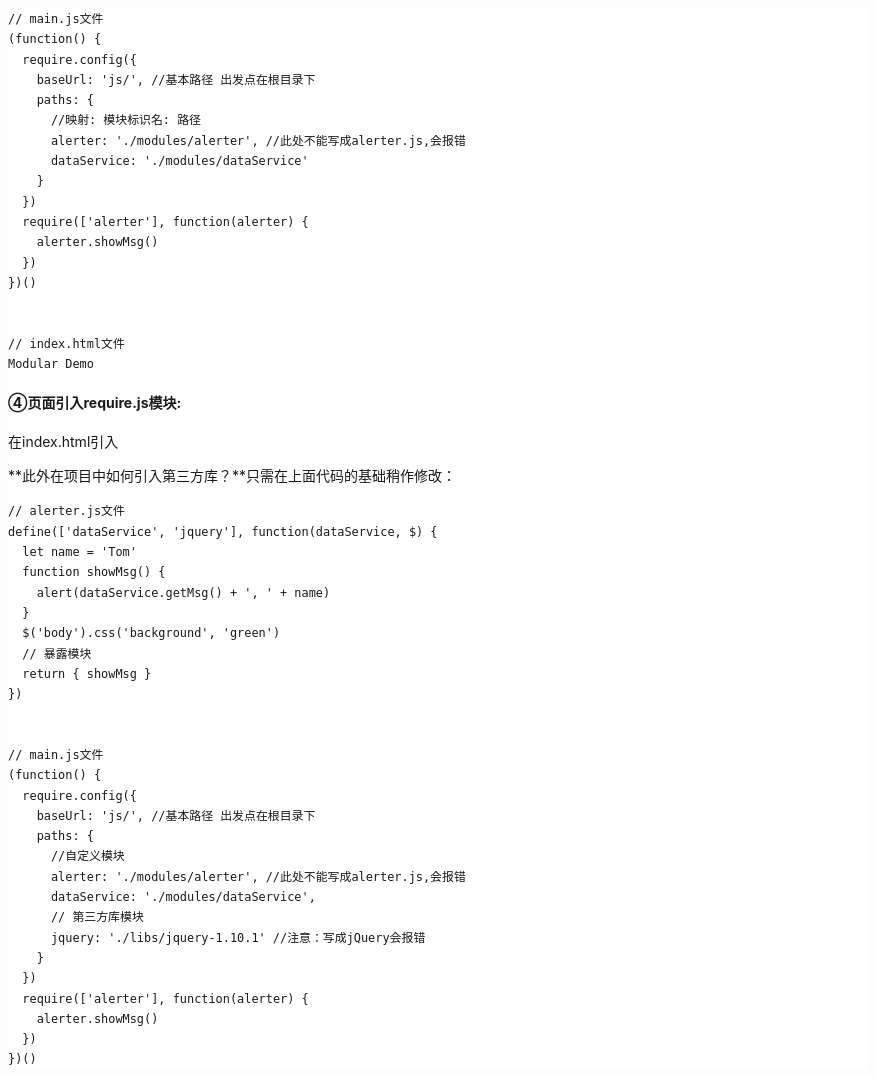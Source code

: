 
    // main.js文件
    (function() {
      require.config({
        baseUrl: 'js/', //基本路径 出发点在根目录下
        paths: {
          //映射: 模块标识名: 路径
          alerter: './modules/alerter', //此处不能写成alerter.js,会报错
          dataService: './modules/dataService'
        }
      })
      require(['alerter'], function(alerter) {
        alerter.showMsg()
      })
    })()
    

    // index.html文件
    Modular Demo

#### ④页面引入require.js模块:

在index.html引入 

**此外在项目中如何引入第三方库？**只需在上面代码的基础稍作修改：

    // alerter.js文件
    define(['dataService', 'jquery'], function(dataService, $) {
      let name = 'Tom'
      function showMsg() {
        alert(dataService.getMsg() + ', ' + name)
      }
      $('body').css('background', 'green')
      // 暴露模块
      return { showMsg }
    })
    

    // main.js文件
    (function() {
      require.config({
        baseUrl: 'js/', //基本路径 出发点在根目录下
        paths: {
          //自定义模块
          alerter: './modules/alerter', //此处不能写成alerter.js,会报错
          dataService: './modules/dataService',
          // 第三方库模块
          jquery: './libs/jquery-1.10.1' //注意：写成jQuery会报错
        }
      })
      require(['alerter'], function(alerter) {
        alerter.showMsg()
      })
    })()
    